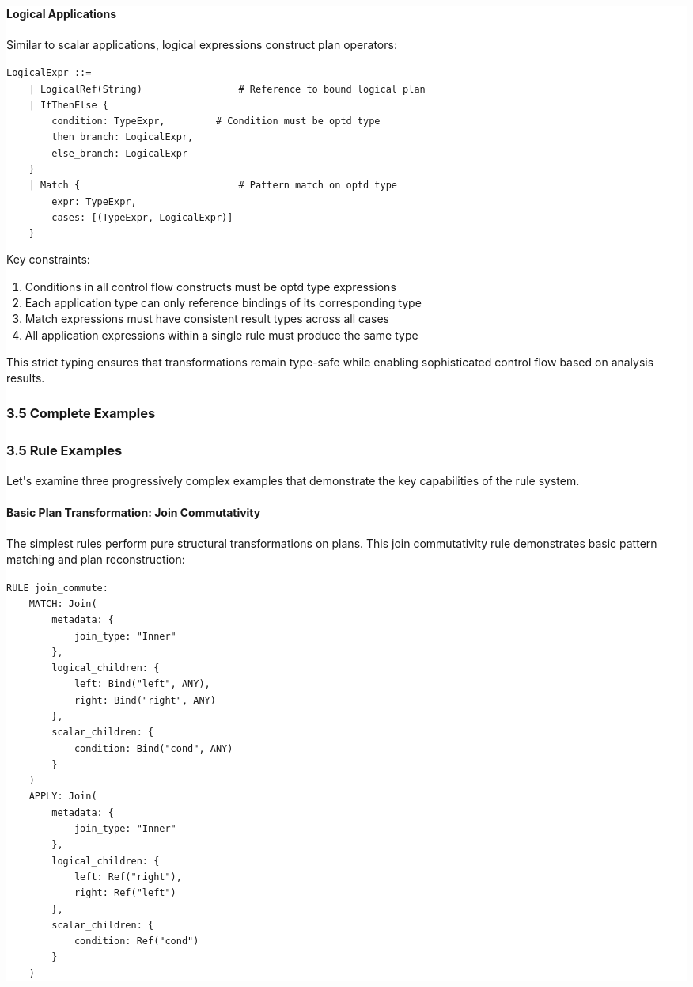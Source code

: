 #### Logical Applications
Similar to scalar applications, logical expressions construct plan operators:
```
LogicalExpr ::=
    | LogicalRef(String)                 # Reference to bound logical plan
    | IfThenElse {
        condition: TypeExpr,         # Condition must be optd type
        then_branch: LogicalExpr,
        else_branch: LogicalExpr
    }
    | Match {                            # Pattern match on optd type
        expr: TypeExpr,
        cases: [(TypeExpr, LogicalExpr)]
    }
```

Key constraints:
1. Conditions in all control flow constructs must be optd type expressions
2. Each application type can only reference bindings of its corresponding type
3. Match expressions must have consistent result types across all cases
4. All application expressions within a single rule must produce the same type

This strict typing ensures that transformations remain type-safe while enabling sophisticated control flow based on analysis results.

### 3.5 Complete Examples

### 3.5 Rule Examples

Let's examine three progressively complex examples that demonstrate the key capabilities of the rule system.

#### Basic Plan Transformation: Join Commutativity

The simplest rules perform pure structural transformations on plans. This join commutativity rule demonstrates basic pattern matching and plan reconstruction:

```
RULE join_commute:
    MATCH: Join(
        metadata: {
            join_type: "Inner"
        },
        logical_children: {
            left: Bind("left", ANY),
            right: Bind("right", ANY)
        },
        scalar_children: {
            condition: Bind("cond", ANY)
        }
    )
    APPLY: Join(
        metadata: {
            join_type: "Inner"
        },
        logical_children: {
            left: Ref("right"),
            right: Ref("left")
        },
        scalar_children: {
            condition: Ref("cond")
        }
    )
```
